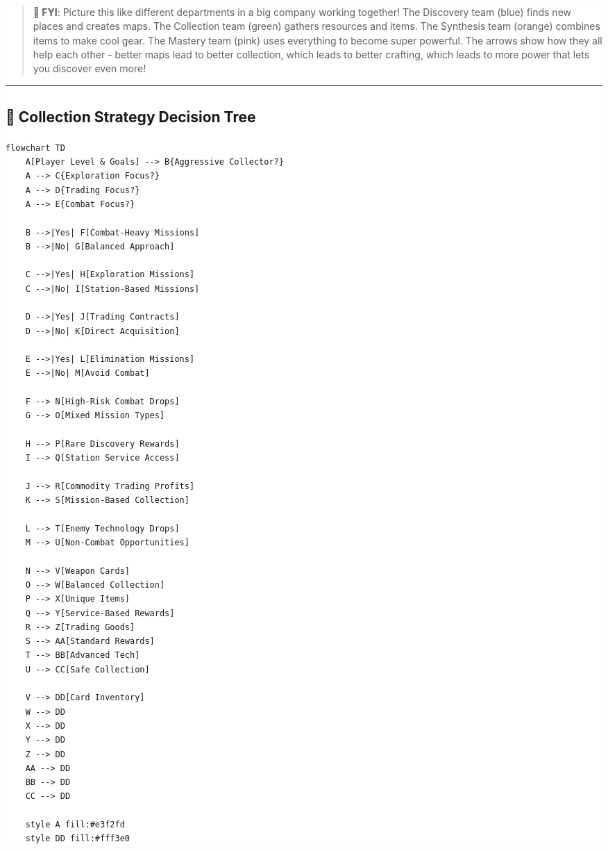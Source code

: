 > **🐣 FYI**: Picture this like different departments in a big company working together! The Discovery team (blue) finds new places and creates maps. The Collection team (green) gathers resources and items. The Synthesis team (orange) combines items to make cool gear. The Mastery team (pink) uses everything to become super powerful. The arrows show how they all help each other - better maps lead to better collection, which leads to better crafting, which leads to more power that lets you discover even more!

---

## 🎲 Collection Strategy Decision Tree

```mermaid
flowchart TD
    A[Player Level & Goals] --> B{Aggressive Collector?}
    A --> C{Exploration Focus?}
    A --> D{Trading Focus?}
    A --> E{Combat Focus?}

    B -->|Yes| F[Combat-Heavy Missions]
    B -->|No| G[Balanced Approach]

    C -->|Yes| H[Exploration Missions]
    C -->|No| I[Station-Based Missions]

    D -->|Yes| J[Trading Contracts]
    D -->|No| K[Direct Acquisition]

    E -->|Yes| L[Elimination Missions]
    E -->|No| M[Avoid Combat]

    F --> N[High-Risk Combat Drops]
    G --> O[Mixed Mission Types]

    H --> P[Rare Discovery Rewards]
    I --> Q[Station Service Access]

    J --> R[Commodity Trading Profits]
    K --> S[Mission-Based Collection]

    L --> T[Enemy Technology Drops]
    M --> U[Non-Combat Opportunities]

    N --> V[Weapon Cards]
    O --> W[Balanced Collection]
    P --> X[Unique Items]
    Q --> Y[Service-Based Rewards]
    R --> Z[Trading Goods]
    S --> AA[Standard Rewards]
    T --> BB[Advanced Tech]
    U --> CC[Safe Collection]

    V --> DD[Card Inventory]
    W --> DD
    X --> DD
    Y --> DD
    Z --> DD
    AA --> DD
    BB --> DD
    CC --> DD

    style A fill:#e3f2fd
    style DD fill:#fff3e0
```
